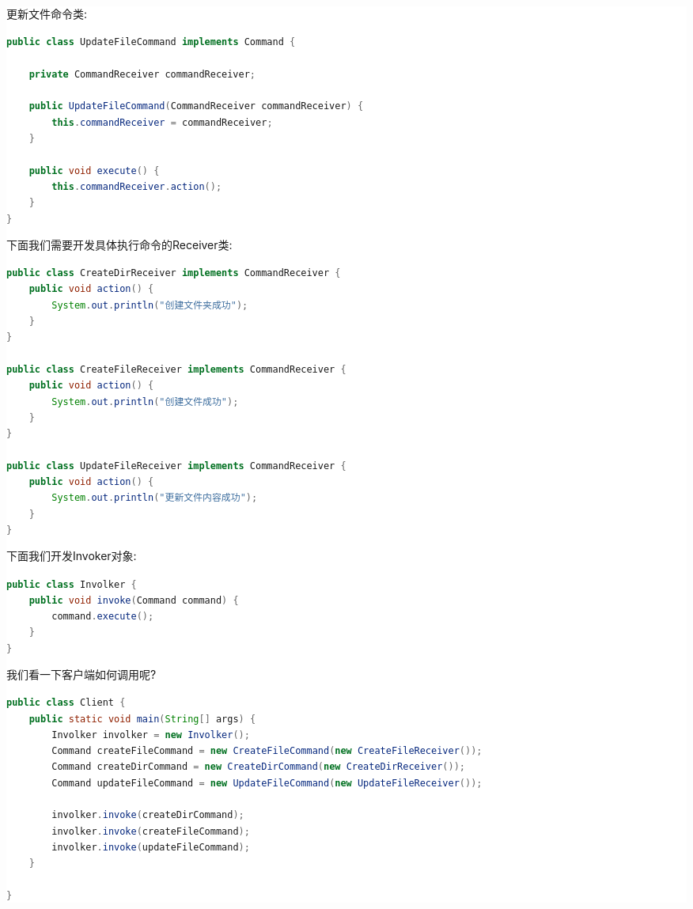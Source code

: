 更新文件命令类:

```java
public class UpdateFileCommand implements Command {

    private CommandReceiver commandReceiver;

    public UpdateFileCommand(CommandReceiver commandReceiver) {
        this.commandReceiver = commandReceiver;
    }

    public void execute() {
        this.commandReceiver.action();
    }
}
```

下面我们需要开发具体执行命令的Receiver类:

```java
public class CreateDirReceiver implements CommandReceiver {
    public void action() {
        System.out.println("创建文件夹成功");
    }
}

public class CreateFileReceiver implements CommandReceiver {
    public void action() {
        System.out.println("创建文件成功");
    }
}

public class UpdateFileReceiver implements CommandReceiver {
    public void action() {
        System.out.println("更新文件内容成功");
    }
}
```

下面我们开发Invoker对象:

```java
public class Involker {
    public void invoke(Command command) {
        command.execute();
    }
}
```

我们看一下客户端如何调用呢?

```java
public class Client {
    public static void main(String[] args) {
        Involker involker = new Involker();
        Command createFileCommand = new CreateFileCommand(new CreateFileReceiver());
        Command createDirCommand = new CreateDirCommand(new CreateDirReceiver());
        Command updateFileCommand = new UpdateFileCommand(new UpdateFileReceiver());

        involker.invoke(createDirCommand);
        involker.invoke(createFileCommand);
        involker.invoke(updateFileCommand);
    }

}
```
